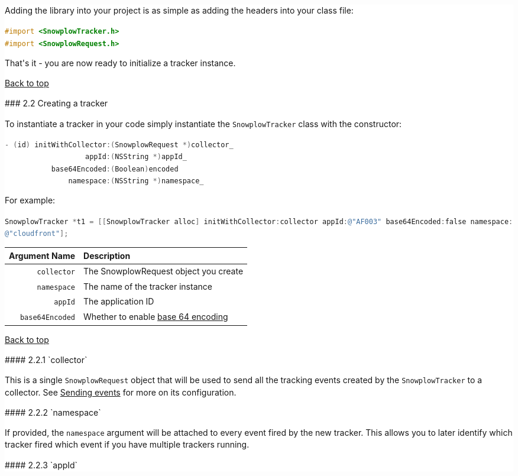 Adding the library into your project is as simple as adding the headers into your class file:
```objective-c
#import <SnowplowTracker.h>
#import <SnowplowRequest.h>
```

That's it - you are now ready to initialize a tracker instance. 

[Back to top](#top)

<a name="create-tracker" />
### 2.2 Creating a tracker

To instantiate a tracker in your code simply instantiate the `SnowplowTracker` class with the constructor:
```objective-c
- (id) initWithCollector:(SnowplowRequest *)collector_
                   appId:(NSString *)appId_
           base64Encoded:(Boolean)encoded
               namespace:(NSString *)namespace_
```

For example:
```objective-c
SnowplowTracker *t1 = [[SnowplowTracker alloc] initWithCollector:collector appId:@"AF003" base64Encoded:false namespace:@"cloudfront"];
```

| **Argument Name** | **Description**                              |
|------------------:|:---------------------------------------------|
| `collector`       | The SnowplowRequest object you create        |
| `namespace`       | The name of the tracker instance             |
| `appId`           | The application ID                           |
| `base64Encoded`   | Whether to enable [base 64 encoding][base64] |

[Back to top](#top)

<a name="emitter" />
#### 2.2.1 `collector`

This is a single `SnowplowRequest` object that will be used to send all the tracking events created by the `SnowplowTracker` to a collector. See [Sending events](#emitters) for more on its configuration.

<a name="namespace" />
#### 2.2.2 `namespace`

If provided, the `namespace` argument will be attached to every event fired by the new tracker. This allows you to later identify which tracker fired which event if you have multiple trackers running.

<a name="app-id" />
#### 2.2.3 `appId`


[base64]: https://en.wikipedia.org/wiki/Base64